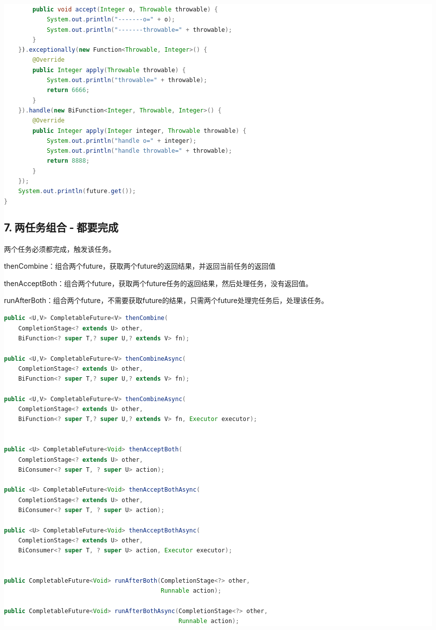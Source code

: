 ```java
        public void accept(Integer o, Throwable throwable) {
            System.out.println("-------o=" + o);
            System.out.println("-------throwable=" + throwable);
        }
    }).exceptionally(new Function<Throwable, Integer>() {
        @Override
        public Integer apply(Throwable throwable) {
            System.out.println("throwable=" + throwable);
            return 6666;
        }
    }).handle(new BiFunction<Integer, Throwable, Integer>() {
        @Override
        public Integer apply(Integer integer, Throwable throwable) {
            System.out.println("handle o=" + integer);
            System.out.println("handle throwable=" + throwable);
            return 8888;
        }
    });
    System.out.println(future.get());
}
```



## 7. 两任务组合 - 都要完成

两个任务必须都完成，触发该任务。

thenCombine：组合两个future，获取两个future的返回结果，并返回当前任务的返回值

thenAcceptBoth：组合两个future，获取两个future任务的返回结果，然后处理任务，没有返回值。

runAfterBoth：组合两个future，不需要获取future的结果，只需两个future处理完任务后，处理该任务。

```java
public <U,V> CompletableFuture<V> thenCombine(
    CompletionStage<? extends U> other,
    BiFunction<? super T,? super U,? extends V> fn);

public <U,V> CompletableFuture<V> thenCombineAsync(
    CompletionStage<? extends U> other,
    BiFunction<? super T,? super U,? extends V> fn);

public <U,V> CompletableFuture<V> thenCombineAsync(
    CompletionStage<? extends U> other,
    BiFunction<? super T,? super U,? extends V> fn, Executor executor);
    

public <U> CompletableFuture<Void> thenAcceptBoth(
    CompletionStage<? extends U> other,
    BiConsumer<? super T, ? super U> action);

public <U> CompletableFuture<Void> thenAcceptBothAsync(
    CompletionStage<? extends U> other,
    BiConsumer<? super T, ? super U> action);

public <U> CompletableFuture<Void> thenAcceptBothAsync(
    CompletionStage<? extends U> other,
    BiConsumer<? super T, ? super U> action, Executor executor);


public CompletableFuture<Void> runAfterBoth(CompletionStage<?> other,
                                            Runnable action);

public CompletableFuture<Void> runAfterBothAsync(CompletionStage<?> other,
                                                 Runnable action);
```